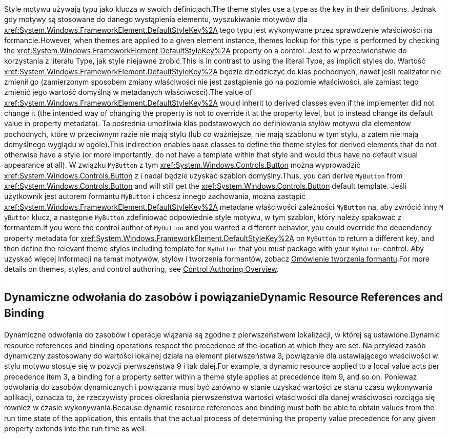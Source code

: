  <span data-ttu-id="bad41-201">Style motywu używają typu jako klucza w swoich definicjach.</span><span class="sxs-lookup"><span data-stu-id="bad41-201">The theme styles use a type as the key in their definitions.</span></span> <span data-ttu-id="bad41-202">Jednak gdy motywy są stosowane do danego wystąpienia elementu, wyszukiwanie motywów dla <xref:System.Windows.FrameworkElement.DefaultStyleKey%2A> tego typu jest wykonywane przez sprawdzenie właściwości na formancie.</span><span class="sxs-lookup"><span data-stu-id="bad41-202">However, when themes are applied to a given element instance, themes lookup for this type is performed by checking the <xref:System.Windows.FrameworkElement.DefaultStyleKey%2A> property on a control.</span></span> <span data-ttu-id="bad41-203">Jest to w przeciwieństwie do korzystania z literału Type, jak style niejawne zrobić.</span><span class="sxs-lookup"><span data-stu-id="bad41-203">This is in contrast to using the literal Type, as implicit styles do.</span></span> <span data-ttu-id="bad41-204">Wartość <xref:System.Windows.FrameworkElement.DefaultStyleKey%2A> będzie dziedziczyć do klas pochodnych, nawet jeśli realizator nie zmienił go (zamierzonym sposobem zmiany właściwości nie jest zastąpienie go na poziomie właściwości, ale zamiast tego zmienić jego wartość domyślną w metadanych właściwości).</span><span class="sxs-lookup"><span data-stu-id="bad41-204">The value of <xref:System.Windows.FrameworkElement.DefaultStyleKey%2A> would inherit to derived classes even if the implementer did not change it (the intended way of changing the property is not to override it at the property level, but to instead change its default value in property metadata).</span></span> <span data-ttu-id="bad41-205">Ta pośrednia umożliwia klas podstawowych do definiowania stylów motywu dla elementów pochodnych, które w przeciwnym razie nie mają stylu (lub co ważniejsze, nie mają szablonu w tym stylu, a zatem nie mają domyślnego wyglądu w ogóle).</span><span class="sxs-lookup"><span data-stu-id="bad41-205">This indirection enables base classes to define the theme styles for derived elements that do not otherwise have a style (or more importantly, do not have a template within that style and would thus have no default visual appearance at all).</span></span> <span data-ttu-id="bad41-206">W związku `MyButton` z tym <xref:System.Windows.Controls.Button> można wyprowadzić <xref:System.Windows.Controls.Button> z i nadal będzie uzyskać szablon domyślny.</span><span class="sxs-lookup"><span data-stu-id="bad41-206">Thus, you can derive `MyButton` from <xref:System.Windows.Controls.Button> and will still get the <xref:System.Windows.Controls.Button> default template.</span></span> <span data-ttu-id="bad41-207">Jeśli użytkownik jest autorem formantu `MyButton` i chcesz innego zachowania, można zastąpić <xref:System.Windows.FrameworkElement.DefaultStyleKey%2A> metadane właściwości zależności `MyButton` na, aby zwrócić inny `MyButton` klucz, a następnie `MyButton` zdefiniować odpowiednie style motywu, w tym szablon, który należy spakować z formantem.</span><span class="sxs-lookup"><span data-stu-id="bad41-207">If you were the control author of `MyButton` and you wanted a different behavior, you could override the dependency property metadata for <xref:System.Windows.FrameworkElement.DefaultStyleKey%2A> on `MyButton` to return a different key, and then define the relevant theme styles including template for `MyButton` that you must package with your `MyButton` control.</span></span> <span data-ttu-id="bad41-208">Aby uzyskać więcej informacji na temat motywów, stylów i tworzenia formantów, zobacz [Omówienie tworzenia formantu](../controls/control-authoring-overview.md).</span><span class="sxs-lookup"><span data-stu-id="bad41-208">For more details on themes, styles, and control authoring, see [Control Authoring Overview](../controls/control-authoring-overview.md).</span></span>  
  
<a name="resources"></a>
## <a name="dynamic-resource-references-and-binding"></a><span data-ttu-id="bad41-209">Dynamiczne odwołania do zasobów i powiązanie</span><span class="sxs-lookup"><span data-stu-id="bad41-209">Dynamic Resource References and Binding</span></span>  
 <span data-ttu-id="bad41-210">Dynamiczne odwołania do zasobów i operacje wiązania są zgodne z pierwszeństwem lokalizacji, w której są ustawione.</span><span class="sxs-lookup"><span data-stu-id="bad41-210">Dynamic resource references and binding operations respect the precedence of the location at which they are set.</span></span> <span data-ttu-id="bad41-211">Na przykład zasób dynamiczny zastosowany do wartości lokalnej działa na element pierwszeństwa 3, powiązanie dla ustawiającego właściwości w stylu motywu stosuje się w pozycji pierwszeństwa 9 i tak dalej.</span><span class="sxs-lookup"><span data-stu-id="bad41-211">For example, a dynamic resource applied to a local value acts per precedence item 3, a binding for a property setter within a theme style applies at precedence item 9, and so on.</span></span> <span data-ttu-id="bad41-212">Ponieważ odwołania do zasobów dynamicznych i powiązania musi być zarówno w stanie uzyskać wartości ze stanu czasu wykonywania aplikacji, oznacza to, że rzeczywisty proces określania pierwszeństwa wartości właściwości dla danej właściwości rozciąga się również w czasie wykonywania.</span><span class="sxs-lookup"><span data-stu-id="bad41-212">Because dynamic resource references and binding must both be able to obtain values from the run time state of the application, this entails that the actual process of determining the property value precedence for any given property extends into the run time as well.</span></span>  
  